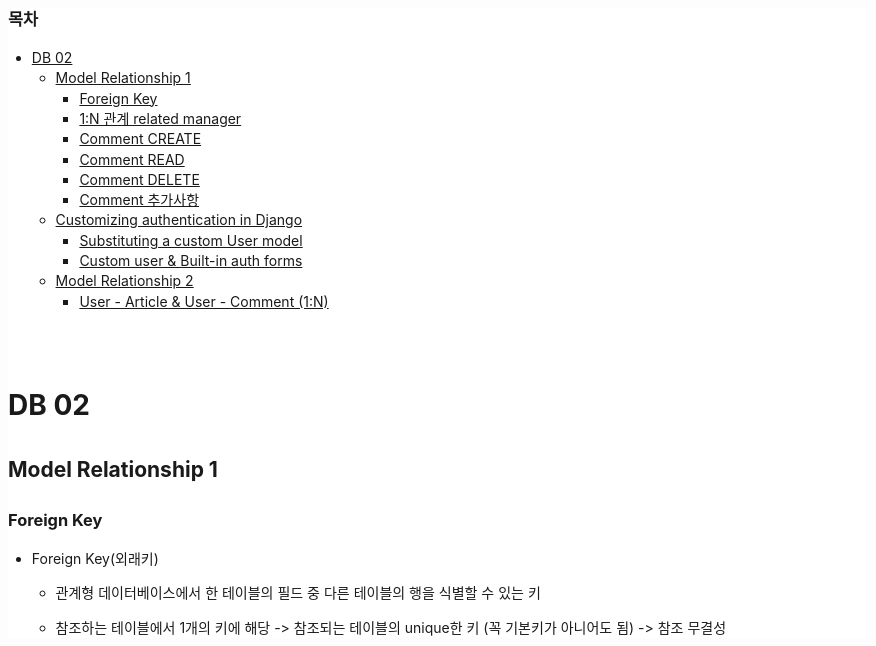 ### 목차

- [DB 02](#db-02)
  * [Model Relationship 1](#model-relationship-1)
    + [Foreign Key](#foreign-key)
    + [1:N 관계 related manager](#1n-관계-related-manager)
    + [Comment CREATE](#comment-create)
    + [Comment READ](#comment-read)
    + [Comment DELETE](#comment-delete)
    + [Comment 추가사항](#comment-추가사항)
  * [Customizing authentication in Django](#customizing-authentication-in-django)
    + [Substituting a custom User model](#substituting-a-custom-user-model)
    + [Custom user & Built-in auth forms](#custom-user--built-in-auth-forms)
  * [Model Relationship 2](#model-relationship-2)
    + [User - Article & User - Comment (1:N)](#user---article--user---comment-1n)

<br>

# DB 02

## Model Relationship 1

### Foreign Key

- Foreign Key(외래키)

  - 관계형 데이터베이스에서 한 테이블의 필드 중 다른 테이블의 행을 식별할 수 있는 키

  - 참조하는 테이블에서 1개의 키에 해당 -> 참조되는 테이블의 unique한 키 (꼭 기본키가 아니어도 됨) -> 참조 무결성
